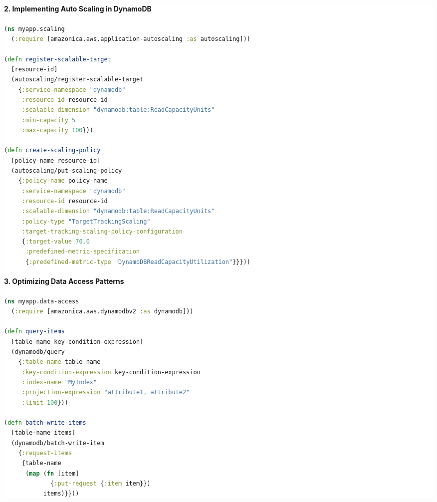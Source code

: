 #### 2. Implementing Auto Scaling in DynamoDB

```clojure
(ns myapp.scaling
  (:require [amazonica.aws.application-autoscaling :as autoscaling]))

(defn register-scalable-target
  [resource-id]
  (autoscaling/register-scalable-target
    {:service-namespace "dynamodb"
     :resource-id resource-id
     :scalable-dimension "dynamodb:table:ReadCapacityUnits"
     :min-capacity 5
     :max-capacity 100}))

(defn create-scaling-policy
  [policy-name resource-id]
  (autoscaling/put-scaling-policy
    {:policy-name policy-name
     :service-namespace "dynamodb"
     :resource-id resource-id
     :scalable-dimension "dynamodb:table:ReadCapacityUnits"
     :policy-type "TargetTrackingScaling"
     :target-tracking-scaling-policy-configuration
     {:target-value 70.0
      :predefined-metric-specification
      {:predefined-metric-type "DynamoDBReadCapacityUtilization"}}}))
```

#### 3. Optimizing Data Access Patterns

```clojure
(ns myapp.data-access
  (:require [amazonica.aws.dynamodbv2 :as dynamodb]))

(defn query-items
  [table-name key-condition-expression]
  (dynamodb/query
    {:table-name table-name
     :key-condition-expression key-condition-expression
     :index-name "MyIndex"
     :projection-expression "attribute1, attribute2"
     :limit 100}))

(defn batch-write-items
  [table-name items]
  (dynamodb/batch-write-item
    {:request-items
     {table-name
      (map (fn [item]
             {:put-request {:item item}})
           items)}}))
```
